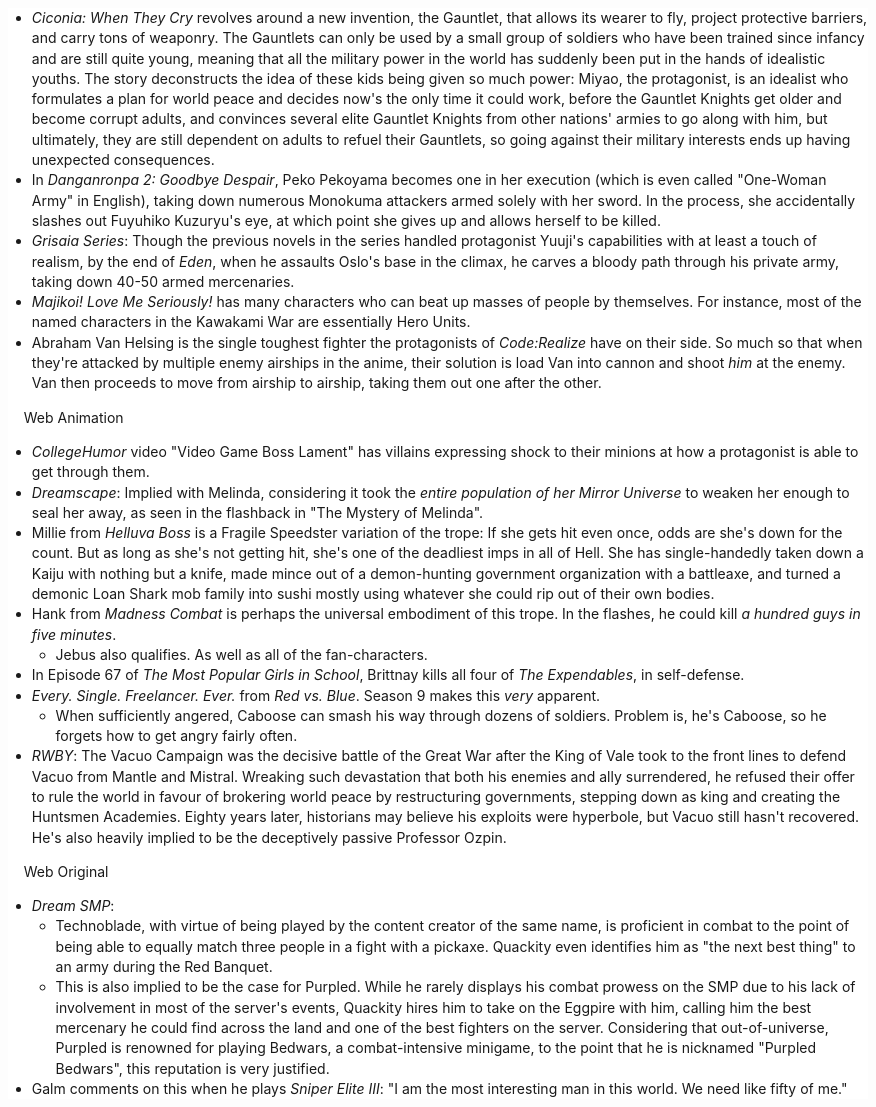-   _Ciconia: When They Cry_ revolves around a new invention, the Gauntlet, that allows its wearer to fly, project protective barriers, and carry tons of weaponry. The Gauntlets can only be used by a small group of soldiers who have been trained since infancy and are still quite young, meaning that all the military power in the world has suddenly been put in the hands of idealistic youths. The story deconstructs the idea of these kids being given so much power: Miyao, the protagonist, is an idealist who formulates a plan for world peace and decides now's the only time it could work, before the Gauntlet Knights get older and become corrupt adults, and convinces several elite Gauntlet Knights from other nations' armies to go along with him, but ultimately, they are still dependent on adults to refuel their Gauntlets, so going against their military interests ends up having unexpected consequences.
-   In _Danganronpa 2: Goodbye Despair_, Peko Pekoyama becomes one in her execution (which is even called "One-Woman Army" in English), taking down numerous Monokuma attackers armed solely with her sword. In the process, she accidentally slashes out Fuyuhiko Kuzuryu's eye, at which point she gives up and allows herself to be killed.
-   _Grisaia Series_: Though the previous novels in the series handled protagonist Yuuji's capabilities with at least a touch of realism, by the end of _Eden_, when he assaults Oslo's base in the climax, he carves a bloody path through his private army, taking down 40-50 armed mercenaries.
-   _Majikoi! Love Me Seriously!_ has many characters who can beat up masses of people by themselves. For instance, most of the named characters in the Kawakami War are essentially Hero Units.
-   Abraham Van Helsing is the single toughest fighter the protagonists of _Code:Realize_ have on their side. So much so that when they're attacked by multiple enemy airships in the anime, their solution is load Van into cannon and shoot _him_ at the enemy. Van then proceeds to move from airship to airship, taking them out one after the other.

    Web Animation 

-   _CollegeHumor_ video "Video Game Boss Lament" has villains expressing shock to their minions at how a protagonist is able to get through them.
-   _Dreamscape_: Implied with Melinda, considering it took the _entire population of her Mirror Universe_ to weaken her enough to seal her away, as seen in the flashback in "The Mystery of Melinda".
-   Millie from _Helluva Boss_ is a Fragile Speedster variation of the trope: If she gets hit even once, odds are she's down for the count. But as long as she's not getting hit, she's one of the deadliest imps in all of Hell. She has single-handedly taken down a Kaiju with nothing but a knife, made mince out of a demon-hunting government organization with a battleaxe, and turned a demonic Loan Shark mob family into sushi mostly using whatever she could rip out of their own bodies.
-   Hank from _Madness Combat_ is perhaps the universal embodiment of this trope. In the flashes, he could kill _a hundred guys in five minutes_.
    -   Jebus also qualifies. As well as all of the fan-characters.
-   In Episode 67 of _The Most Popular Girls in School_, Brittnay kills all four of _The Expendables_, in self-defense.
-   _Every. Single. Freelancer. Ever._ from _Red vs. Blue_. Season 9 makes this _very_ apparent.
    -   When sufficiently angered, Caboose can smash his way through dozens of soldiers. Problem is, he's Caboose, so he forgets how to get angry fairly often.
-   _RWBY_: The Vacuo Campaign was the decisive battle of the Great War after the King of Vale took to the front lines to defend Vacuo from Mantle and Mistral. Wreaking such devastation that both his enemies and ally surrendered, he refused their offer to rule the world in favour of brokering world peace by restructuring governments, stepping down as king and creating the Huntsmen Academies. Eighty years later, historians may believe his exploits were hyperbole, but Vacuo still hasn't recovered. He's also heavily implied to be the deceptively passive Professor Ozpin.

    Web Original 

-   _Dream SMP_:
    -   Technoblade, with virtue of being played by the content creator of the same name, is proficient in combat to the point of being able to equally match three people in a fight with a pickaxe. Quackity even identifies him as "the next best thing" to an army during the Red Banquet.
    -   This is also implied to be the case for Purpled. While he rarely displays his combat prowess on the SMP due to his lack of involvement in most of the server's events, Quackity hires him to take on the Eggpire with him, calling him the best mercenary he could find across the land and one of the best fighters on the server. Considering that out-of-universe, Purpled is renowned for playing Bedwars, a combat-intensive minigame, to the point that he is nicknamed "Purpled Bedwars", this reputation is very justified.
-   Galm comments on this when he plays _Sniper Elite III_: "I am the most interesting man in this world. We need like fifty of me."